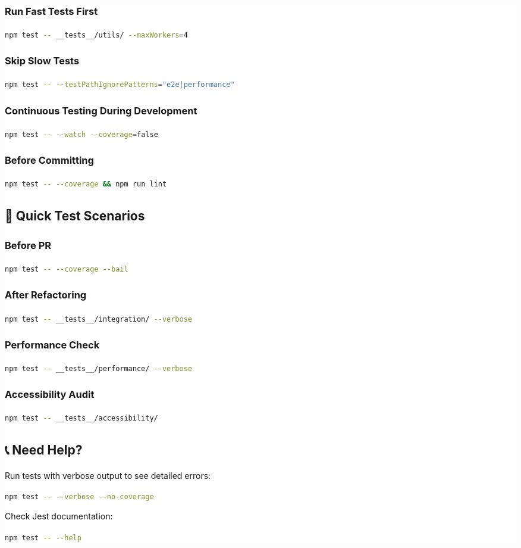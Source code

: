 ### Run Fast Tests First
```bash
npm test -- __tests__/utils/ --maxWorkers=4
```

### Skip Slow Tests
```bash
npm test -- --testPathIgnorePatterns="e2e|performance"
```

### Continuous Testing During Development
```bash
npm test -- --watch --coverage=false
```

### Before Committing
```bash
npm test -- --coverage && npm run lint
```

## 🎯 Quick Test Scenarios

### Before PR
```bash
npm test -- --coverage --bail
```

### After Refactoring
```bash
npm test -- __tests__/integration/ --verbose
```

### Performance Check
```bash
npm test -- __tests__/performance/ --verbose
```

### Accessibility Audit
```bash
npm test -- __tests__/accessibility/
```

## 📞 Need Help?

Run tests with verbose output to see detailed errors:
```bash
npm test -- --verbose --no-coverage
```

Check Jest documentation:
```bash
npm test -- --help
```
